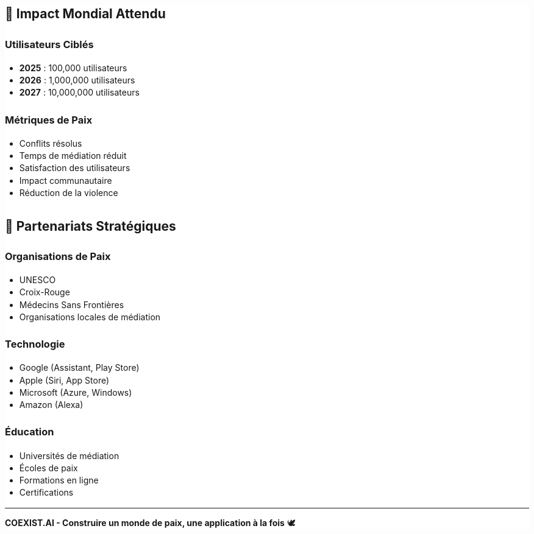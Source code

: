 ## 🚀 Impact Mondial Attendu

### Utilisateurs Ciblés
- **2025** : 100,000 utilisateurs
- **2026** : 1,000,000 utilisateurs
- **2027** : 10,000,000 utilisateurs

### Métriques de Paix
- Conflits résolus
- Temps de médiation réduit
- Satisfaction des utilisateurs
- Impact communautaire
- Réduction de la violence

## 🤝 Partenariats Stratégiques

### Organisations de Paix
- UNESCO
- Croix-Rouge
- Médecins Sans Frontières
- Organisations locales de médiation

### Technologie
- Google (Assistant, Play Store)
- Apple (Siri, App Store)
- Microsoft (Azure, Windows)
- Amazon (Alexa)

### Éducation
- Universités de médiation
- Écoles de paix
- Formations en ligne
- Certifications

---

**COEXIST.AI - Construire un monde de paix, une application à la fois** 🕊️
